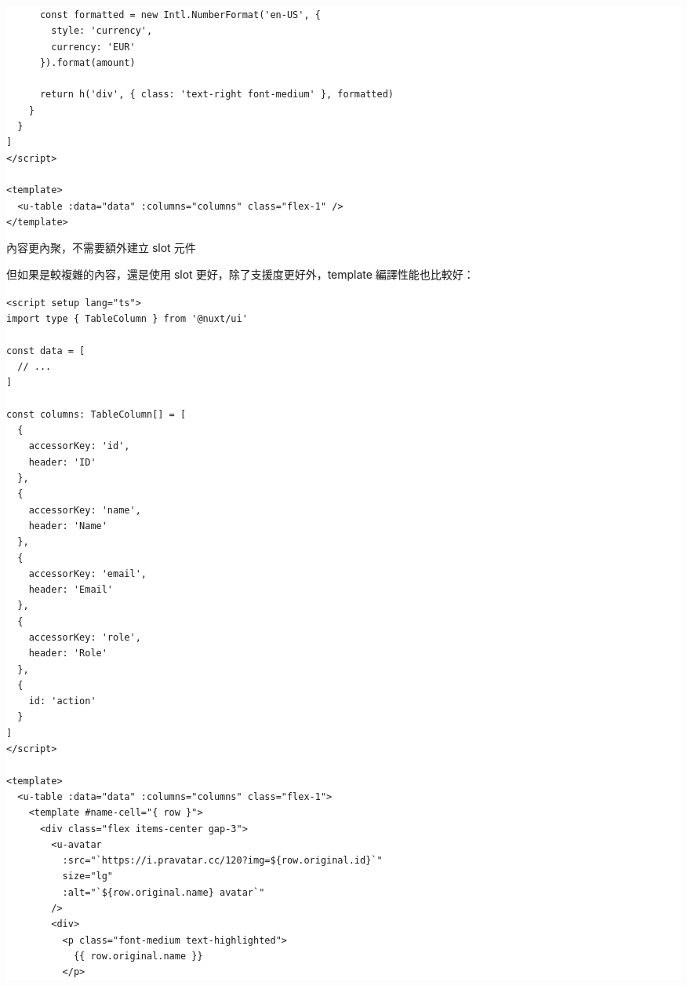 ```vue
      const formatted = new Intl.NumberFormat('en-US', {
        style: 'currency',
        currency: 'EUR'
      }).format(amount)

      return h('div', { class: 'text-right font-medium' }, formatted)
    }
  }
]
</script>

<template>
  <u-table :data="data" :columns="columns" class="flex-1" />
</template>
```

內容更內聚，不需要額外建立 slot 元件

但如果是較複雜的內容，還是使用 slot 更好，除了支援度更好外，template 編譯性能也比較好：

```vue
<script setup lang="ts">
import type { TableColumn } from '@nuxt/ui'

const data = [
  // ...
]

const columns: TableColumn[] = [
  {
    accessorKey: 'id',
    header: 'ID'
  },
  {
    accessorKey: 'name',
    header: 'Name'
  },
  {
    accessorKey: 'email',
    header: 'Email'
  },
  {
    accessorKey: 'role',
    header: 'Role'
  },
  {
    id: 'action'
  }
]
</script>

<template>
  <u-table :data="data" :columns="columns" class="flex-1">
    <template #name-cell="{ row }">
      <div class="flex items-center gap-3">
        <u-avatar
          :src="`https://i.pravatar.cc/120?img=${row.original.id}`"
          size="lg"
          :alt="`${row.original.name} avatar`"
        />
        <div>
          <p class="font-medium text-highlighted">
            {{ row.original.name }}
          </p>
```